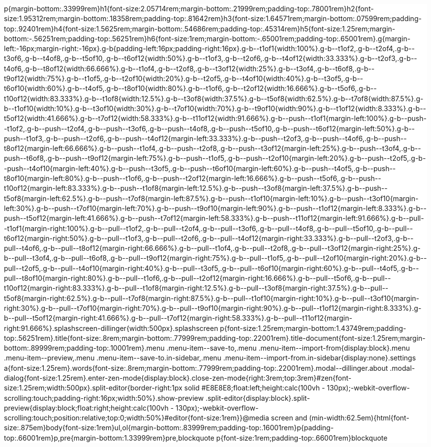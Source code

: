 p{margin-bottom:.33999rem}h1{font-size:2.05714rem;margin-bottom:.21999rem;padding-top:.78001rem}h2{font-size:1.95312rem;margin-bottom:.18358rem;padding-top:.81642rem}h3{font-size:1.64571rem;margin-bottom:.07599rem;padding-top:.92401rem}h4{font-size:1.5625rem;margin-bottom:.54686rem;padding-top:.45314rem}h5{font-size:1.25rem;margin-bottom:-.56251rem;padding-top:.56251rem}h6{font-size:1rem;margin-bottom:-.65001rem;padding-top:.65001rem}.g{margin-left:-16px;margin-right:-16px}.g-b{padding-left:16px;padding-right:16px}.g-b--t1of1{width:100%}.g-b--t1of2,.g-b--t2of4,.g-b--t3of6,.g-b--t4of8,.g-b--t5of10,.g-b--t6of12{width:50%}.g-b--t1of3,.g-b--t2of6,.g-b--t4of12{width:33.333%}.g-b--t2of3,.g-b--t4of6,.g-b--t8of12{width:66.666%}.g-b--t1of4,.g-b--t2of8,.g-b--t3of12{width:25%}.g-b--t3of4,.g-b--t6of8,.g-b--t9of12{width:75%}.g-b--t1of5,.g-b--t2of10{width:20%}.g-b--t2of5,.g-b--t4of10{width:40%}.g-b--t3of5,.g-b--t6of10{width:60%}.g-b--t4of5,.g-b--t8of10{width:80%}.g-b--t1of6,.g-b--t2of12{width:16.666%}.g-b--t5of6,.g-b--t10of12{width:83.333%}.g-b--t1of8{width:12.5%}.g-b--t3of8{width:37.5%}.g-b--t5of8{width:62.5%}.g-b--t7of8{width:87.5%}.g-b--t1of10{width:10%}.g-b--t3of10{width:30%}.g-b--t7of10{width:70%}.g-b--t9of10{width:90%}.g-b--t1of12{width:8.333%}.g-b--t5of12{width:41.666%}.g-b--t7of12{width:58.333%}.g-b--t11of12{width:91.666%}.g-b--push--t1of1{margin-left:100%}.g-b--push--t1of2,.g-b--push--t2of4,.g-b--push--t3of6,.g-b--push--t4of8,.g-b--push--t5of10,.g-b--push--t6of12{margin-left:50%}.g-b--push--t1of3,.g-b--push--t2of6,.g-b--push--t4of12{margin-left:33.333%}.g-b--push--t2of3,.g-b--push--t4of6,.g-b--push--t8of12{margin-left:66.666%}.g-b--push--t1of4,.g-b--push--t2of8,.g-b--push--t3of12{margin-left:25%}.g-b--push--t3of4,.g-b--push--t6of8,.g-b--push--t9of12{margin-left:75%}.g-b--push--t1of5,.g-b--push--t2of10{margin-left:20%}.g-b--push--t2of5,.g-b--push--t4of10{margin-left:40%}.g-b--push--t3of5,.g-b--push--t6of10{margin-left:60%}.g-b--push--t4of5,.g-b--push--t8of10{margin-left:80%}.g-b--push--t1of6,.g-b--push--t2of12{margin-left:16.666%}.g-b--push--t5of6,.g-b--push--t10of12{margin-left:83.333%}.g-b--push--t1of8{margin-left:12.5%}.g-b--push--t3of8{margin-left:37.5%}.g-b--push--t5of8{margin-left:62.5%}.g-b--push--t7of8{margin-left:87.5%}.g-b--push--t1of10{margin-left:10%}.g-b--push--t3of10{margin-left:30%}.g-b--push--t7of10{margin-left:70%}.g-b--push--t9of10{margin-left:90%}.g-b--push--t1of12{margin-left:8.333%}.g-b--push--t5of12{margin-left:41.666%}.g-b--push--t7of12{margin-left:58.333%}.g-b--push--t11of12{margin-left:91.666%}.g-b--pull--t1of1{margin-right:100%}.g-b--pull--t1of2,.g-b--pull--t2of4,.g-b--pull--t3of6,.g-b--pull--t4of8,.g-b--pull--t5of10,.g-b--pull--t6of12{margin-right:50%}.g-b--pull--t1of3,.g-b--pull--t2of6,.g-b--pull--t4of12{margin-right:33.333%}.g-b--pull--t2of3,.g-b--pull--t4of6,.g-b--pull--t8of12{margin-right:66.666%}.g-b--pull--t1of4,.g-b--pull--t2of8,.g-b--pull--t3of12{margin-right:25%}.g-b--pull--t3of4,.g-b--pull--t6of8,.g-b--pull--t9of12{margin-right:75%}.g-b--pull--t1of5,.g-b--pull--t2of10{margin-right:20%}.g-b--pull--t2of5,.g-b--pull--t4of10{margin-right:40%}.g-b--pull--t3of5,.g-b--pull--t6of10{margin-right:60%}.g-b--pull--t4of5,.g-b--pull--t8of10{margin-right:80%}.g-b--pull--t1of6,.g-b--pull--t2of12{margin-right:16.666%}.g-b--pull--t5of6,.g-b--pull--t10of12{margin-right:83.333%}.g-b--pull--t1of8{margin-right:12.5%}.g-b--pull--t3of8{margin-right:37.5%}.g-b--pull--t5of8{margin-right:62.5%}.g-b--pull--t7of8{margin-right:87.5%}.g-b--pull--t1of10{margin-right:10%}.g-b--pull--t3of10{margin-right:30%}.g-b--pull--t7of10{margin-right:70%}.g-b--pull--t9of10{margin-right:90%}.g-b--pull--t1of12{margin-right:8.333%}.g-b--pull--t5of12{margin-right:41.666%}.g-b--pull--t7of12{margin-right:58.333%}.g-b--pull--t11of12{margin-right:91.666%}.splashscreen-dillinger{width:500px}.splashscreen p{font-size:1.25rem;margin-bottom:1.43749rem;padding-top:.56251rem}.title{font-size:.8rem;margin-bottom:.77999rem;padding-top:.22001rem}.title-document{font-size:1.25rem;margin-bottom:.89999rem;padding-top:.10001rem}.menu .menu-item--save-to,.menu .menu-item--import-from{display:block}.menu .menu-item--preview,.menu .menu-item--save-to.in-sidebar,.menu .menu-item--import-from.in-sidebar{display:none}.settings a{font-size:1.25rem}.words{font-size:.8rem;margin-bottom:.77999rem;padding-top:.22001rem}.modal--dillinger.about .modal-dialog{font-size:1.25rem}.enter-zen-mode{display:block}.close-zen-mode{right:3rem;top:3rem}#zen{font-size:1.25rem;width:500px}.split-editor{border-right:1px solid #E8E8E8;float:left;height:calc(100vh - 130px);-webkit-overflow-scrolling:touch;padding-right:16px;width:50%}.show-preview .split-editor{display:block}.split-preview{display:block;float:right;height:calc(100vh - 130px);-webkit-overflow-scrolling:touch;position:relative;top:0;width:50%}#editor{font-size:1rem}}@media screen and (min-width:62.5em){html{font-size:.875em}body{font-size:1rem}ul,ol{margin-bottom:.83999rem;padding-top:.16001rem}p{padding-top:.66001rem}p,pre{margin-bottom:1.33999rem}pre,blockquote p{font-size:1rem;padding-top:.66001rem}blockquote